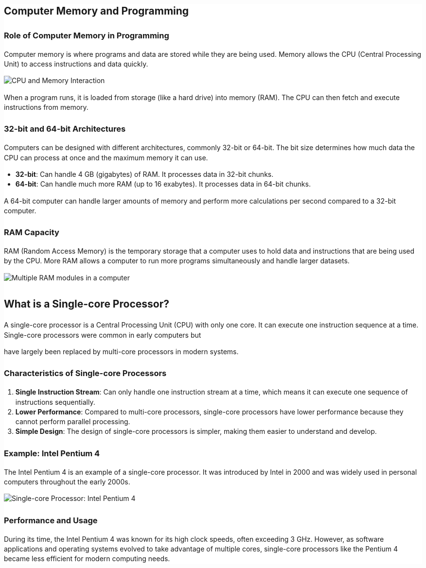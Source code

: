 ## Computer Memory and Programming

### Role of Computer Memory in Programming
Computer memory is where programs and data are stored while they are being used. Memory allows the CPU (Central Processing Unit) to access instructions and data quickly.

![CPU and Memory Interaction](figure_1.png)

When a program runs, it is loaded from storage (like a hard drive) into memory (RAM). The CPU can then fetch and execute instructions from memory.

### 32-bit and 64-bit Architectures
Computers can be designed with different architectures, commonly 32-bit or 64-bit. The bit size determines how much data the CPU can process at once and the maximum memory it can use.

- **32-bit**: Can handle 4 GB (gigabytes) of RAM. It processes data in 32-bit chunks.
- **64-bit**: Can handle much more RAM (up to 16 exabytes). It processes data in 64-bit chunks.

A 64-bit computer can handle larger amounts of memory and perform more calculations per second compared to a 32-bit computer.

### RAM Capacity
RAM (Random Access Memory) is the temporary storage that a computer uses to hold data and instructions that are being used by the CPU. More RAM allows a computer to run more programs simultaneously and handle larger datasets.

![Multiple RAM modules in a computer](figure_2.png)

## What is a Single-core Processor?
A single-core processor is a Central Processing Unit (CPU) with only one core. It can execute one instruction sequence at a time. Single-core processors were common in early computers but

 have largely been replaced by multi-core processors in modern systems.

### Characteristics of Single-core Processors
1. **Single Instruction Stream**: Can only handle one instruction stream at a time, which means it can execute one sequence of instructions sequentially.
2. **Lower Performance**: Compared to multi-core processors, single-core processors have lower performance because they cannot perform parallel processing.
3. **Simple Design**: The design of single-core processors is simpler, making them easier to understand and develop.

### Example: Intel Pentium 4
The Intel Pentium 4 is an example of a single-core processor. It was introduced by Intel in 2000 and was widely used in personal computers throughout the early 2000s.

![Single-core Processor: Intel Pentium 4](figure_3.png)

### Performance and Usage
During its time, the Intel Pentium 4 was known for its high clock speeds, often exceeding 3 GHz. However, as software applications and operating systems evolved to take advantage of multiple cores, single-core processors like the Pentium 4 became less efficient for modern computing needs.
